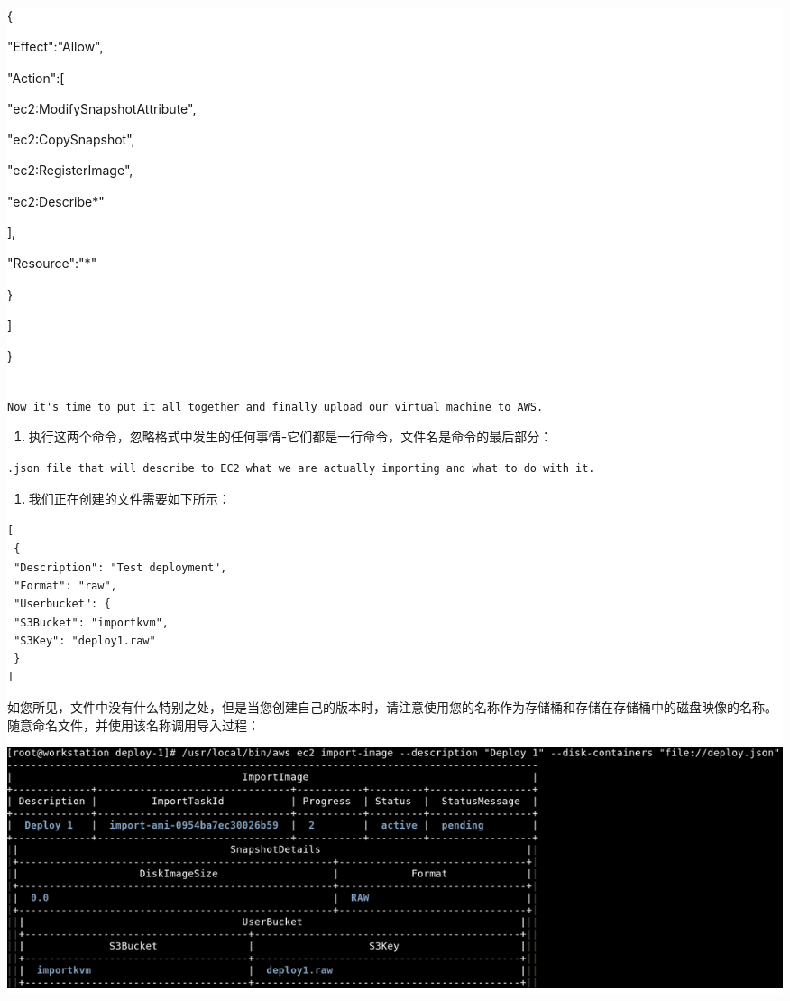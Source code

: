 {

"Effect":"Allow",

"Action":[

"ec2:ModifySnapshotAttribute",

"ec2:CopySnapshot",

"ec2:RegisterImage",

"ec2:Describe*"

],

"Resource":"*"

}

]

}

```

Now it's time to put it all together and finally upload our virtual machine to AWS.
```

1.  执行这两个命令，忽略格式中发生的任何事情-它们都是一行命令，文件名是命令的最后部分：

```
.json file that will describe to EC2 what we are actually importing and what to do with it. 
```

1.  我们正在创建的文件需要如下所示：

```
[
 {
 "Description": "Test deployment", 
 "Format": "raw", 
 "Userbucket": {
 "S3Bucket": "importkvm",
 "S3Key": "deploy1.raw"
 }
]
```

如您所见，文件中没有什么特别之处，但是当您创建自己的版本时，请注意使用您的名称作为存储桶和存储在存储桶中的磁盘映像的名称。随意命名文件，并使用该名称调用导入过程：

![图 13.27 - 最后一步 - 将虚拟机部署到 AWS](img/B14834_13_27.jpg)
